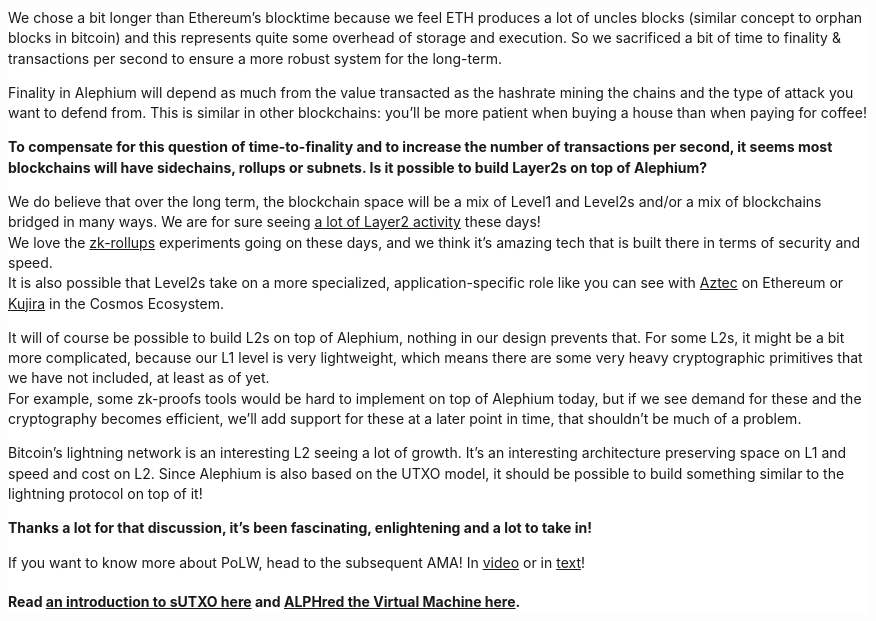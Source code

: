 We chose a bit longer than Ethereum’s blocktime because we feel ETH produces a lot of uncles blocks (similar concept to orphan blocks in bitcoin) and this represents quite some overhead of storage and execution. So we sacrificed a bit of time to finality & transactions per second to ensure a more robust system for the long-term.

Finality in Alephium will depend as much from the value transacted as the hashrate mining the chains and the type of attack you want to defend from. This is similar in other blockchains: you’ll be more patient when buying a house than when paying for coffee!

**To compensate for this question of time-to-finality and to increase the number of transactions per second, it seems most blockchains will have sidechains, rollups or subnets. Is it possible to build Layer2s on top of Alephium?**

We do believe that over the long term, the blockchain space will be a mix of Level1 and Level2s and/or a mix of blockchains bridged in many ways. We are for sure seeing <a href="https://l2beat.com/" class="markup--anchor markup--p-anchor" data-href="https://l2beat.com/" rel="noopener" target="_blank">a lot of Layer2 activity</a> these days!   
We love the <a href="https://www.alchemy.com/blog/zero-knowledge-rollups" class="markup--anchor markup--p-anchor" data-href="https://www.alchemy.com/blog/zero-knowledge-rollups" rel="noopener" target="_blank">zk-rollups</a> experiments going on these days, and we think it’s amazing tech that is built there in terms of security and speed.   
It is also possible that Level2s take on a more specialized, application-specific role like you can see with <a href="https://aztec.network/" class="markup--anchor markup--p-anchor" data-href="https://aztec.network/" rel="noopener" target="_blank">Aztec</a> on Ethereum or <a href="https://teamkujira.medium.com/the-future-of-kujira-485d43c4729c" class="markup--anchor markup--p-anchor" data-href="https://teamkujira.medium.com/the-future-of-kujira-485d43c4729c" rel="noopener" target="_blank">Kujira</a> in the Cosmos Ecosystem.

It will of course be possible to build L2s on top of Alephium, nothing in our design prevents that. For some L2s, it might be a bit more complicated, because our L1 level is very lightweight, which means there are some very heavy cryptographic primitives that we have not included, at least as of yet.   
For example, some zk-proofs tools would be hard to implement on top of Alephium today, but if we see demand for these and the cryptography becomes efficient, we’ll add support for these at a later point in time, that shouldn’t be much of a problem.

Bitcoin’s lightning network is an interesting L2 seeing a lot of growth. It’s an interesting architecture preserving space on L1 and speed and cost on L2. Since Alephium is also based on the UTXO model, it should be possible to build something similar to the lightning protocol on top of it!

**Thanks a lot for that discussion, it’s been fascinating, enlightening and a lot to take in!**

If you want to know more about PoLW, head to the subsequent AMA! In <a href="https://youtu.be/Oi4AsqVY0YA" class="markup--anchor markup--p-anchor" data-href="https://youtu.be/Oi4AsqVY0YA" rel="noopener" target="_blank">video</a> or in <a href="https://medium.com/@alephium/tech-talk-1-proof-of-less-work-ama-3d5afbf78c71" class="markup--anchor markup--p-anchor" data-href="https://medium.com/@alephium/tech-talk-1-proof-of-less-work-ama-3d5afbf78c71" target="_blank">text</a>!

#### **Read** <a href="https://medium.com/@alephium/an-introduction-to-the-stateful-utxo-model-8de3b0f76749" class="markup--anchor markup--h4-anchor" data-href="https://medium.com/@alephium/an-introduction-to-the-stateful-utxo-model-8de3b0f76749" target="_blank"><strong>an introduction to sUTXO here</strong></a> **and** <a href="https://medium.com/@alephium/meet-alphred-a-virtual-machine-like-no-others-85ce86540025" class="markup--anchor markup--h4-anchor" data-href="https://medium.com/@alephium/meet-alphred-a-virtual-machine-like-no-others-85ce86540025" target="_blank"><strong>ALPHred the Virtual Machine here</strong></a>**.**

